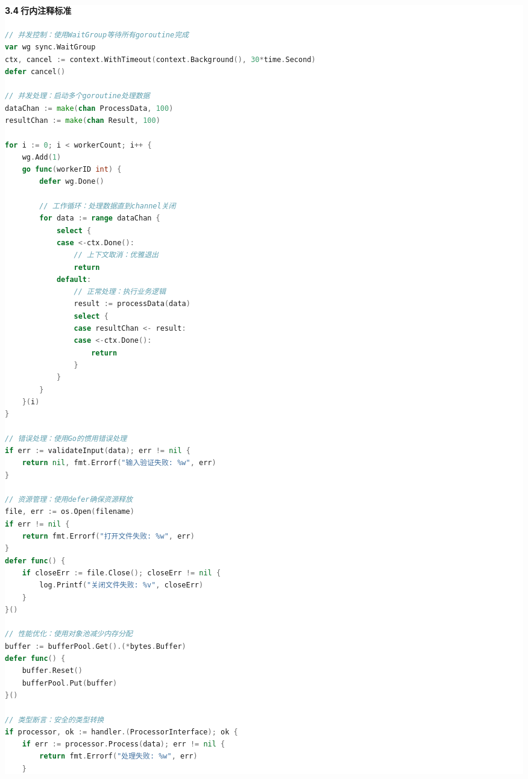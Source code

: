 #### 3.4 行内注释标准
```go
// 并发控制：使用WaitGroup等待所有goroutine完成
var wg sync.WaitGroup
ctx, cancel := context.WithTimeout(context.Background(), 30*time.Second)
defer cancel()

// 并发处理：启动多个goroutine处理数据
dataChan := make(chan ProcessData, 100)
resultChan := make(chan Result, 100)

for i := 0; i < workerCount; i++ {
	wg.Add(1)
	go func(workerID int) {
		defer wg.Done()
		
		// 工作循环：处理数据直到channel关闭
		for data := range dataChan {
			select {
			case <-ctx.Done():
				// 上下文取消：优雅退出
				return
			default:
				// 正常处理：执行业务逻辑
				result := processData(data)
				select {
				case resultChan <- result:
				case <-ctx.Done():
					return
				}
			}
		}
	}(i)
}

// 错误处理：使用Go的惯用错误处理
if err := validateInput(data); err != nil {
	return nil, fmt.Errorf("输入验证失败: %w", err)
}

// 资源管理：使用defer确保资源释放
file, err := os.Open(filename)
if err != nil {
	return fmt.Errorf("打开文件失败: %w", err)
}
defer func() {
	if closeErr := file.Close(); closeErr != nil {
		log.Printf("关闭文件失败: %v", closeErr)
	}
}()

// 性能优化：使用对象池减少内存分配
buffer := bufferPool.Get().(*bytes.Buffer)
defer func() {
	buffer.Reset()
	bufferPool.Put(buffer)
}()

// 类型断言：安全的类型转换
if processor, ok := handler.(ProcessorInterface); ok {
	if err := processor.Process(data); err != nil {
		return fmt.Errorf("处理失败: %w", err)
	}
```